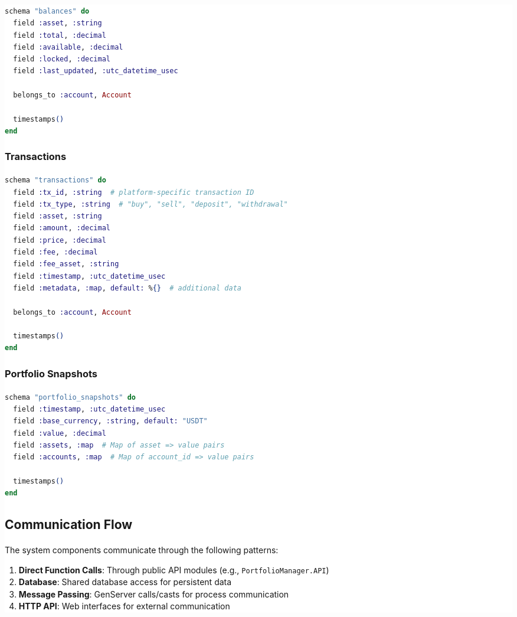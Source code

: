 ```elixir
schema "balances" do
  field :asset, :string
  field :total, :decimal
  field :available, :decimal
  field :locked, :decimal
  field :last_updated, :utc_datetime_usec
  
  belongs_to :account, Account
  
  timestamps()
end
```

### Transactions

```elixir
schema "transactions" do
  field :tx_id, :string  # platform-specific transaction ID
  field :tx_type, :string  # "buy", "sell", "deposit", "withdrawal"
  field :asset, :string
  field :amount, :decimal
  field :price, :decimal
  field :fee, :decimal
  field :fee_asset, :string
  field :timestamp, :utc_datetime_usec
  field :metadata, :map, default: %{}  # additional data
  
  belongs_to :account, Account
  
  timestamps()
end
```

### Portfolio Snapshots

```elixir
schema "portfolio_snapshots" do
  field :timestamp, :utc_datetime_usec
  field :base_currency, :string, default: "USDT"
  field :value, :decimal
  field :assets, :map  # Map of asset => value pairs
  field :accounts, :map  # Map of account_id => value pairs
  
  timestamps()
end
```

## Communication Flow

The system components communicate through the following patterns:

1. **Direct Function Calls**: Through public API modules (e.g., `PortfolioManager.API`)
2. **Database**: Shared database access for persistent data
3. **Message Passing**: GenServer calls/casts for process communication
4. **HTTP API**: Web interfaces for external communication
